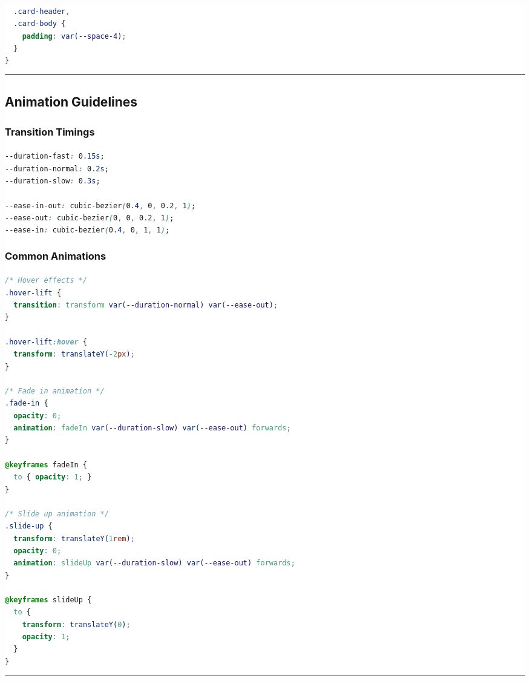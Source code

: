 ```css
  .card-header,
  .card-body {
    padding: var(--space-4);
  }
}
```

---

## Animation Guidelines

### Transition Timings
```css
--duration-fast: 0.15s;
--duration-normal: 0.2s;
--duration-slow: 0.3s;

--ease-in-out: cubic-bezier(0.4, 0, 0.2, 1);
--ease-out: cubic-bezier(0, 0, 0.2, 1);
--ease-in: cubic-bezier(0.4, 0, 1, 1);
```

### Common Animations
```css
/* Hover effects */
.hover-lift {
  transition: transform var(--duration-normal) var(--ease-out);
}

.hover-lift:hover {
  transform: translateY(-2px);
}

/* Fade in animation */
.fade-in {
  opacity: 0;
  animation: fadeIn var(--duration-slow) var(--ease-out) forwards;
}

@keyframes fadeIn {
  to { opacity: 1; }
}

/* Slide up animation */
.slide-up {
  transform: translateY(1rem);
  opacity: 0;
  animation: slideUp var(--duration-slow) var(--ease-out) forwards;
}

@keyframes slideUp {
  to {
    transform: translateY(0);
    opacity: 1;
  }
}
```

---